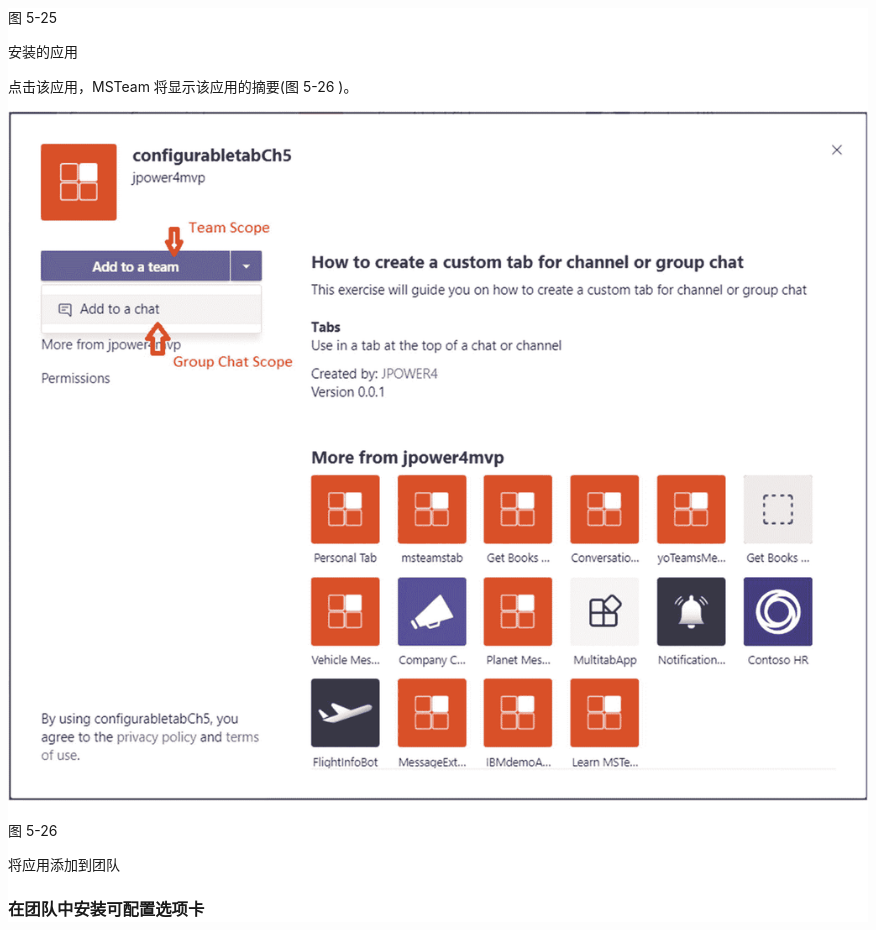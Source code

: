 图 5-25

安装的应用

点击该应用，MSTeam 将显示该应用的摘要(图 5-26 )。

![img/502225_1_En_5_Fig26_HTML.jpg](img/502225_1_En_5_Fig26_HTML.jpg)

图 5-26

将应用添加到团队

### 在团队中安装可配置选项卡
